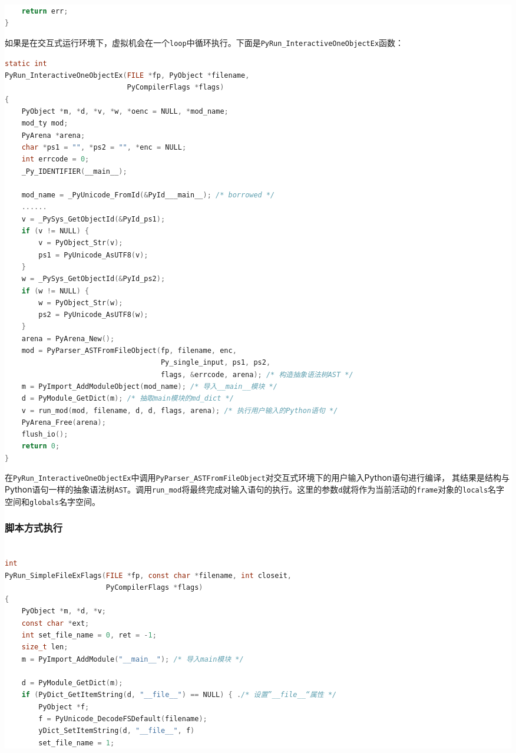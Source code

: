 ```c
    return err;
}
```

如果是在交互式运行环境下，虚拟机会在一个`loop`中循环执行。下面是`PyRun_InteractiveOneObjectEx`函数：

```c
static int
PyRun_InteractiveOneObjectEx(FILE *fp, PyObject *filename,
                             PyCompilerFlags *flags)
{
    PyObject *m, *d, *v, *w, *oenc = NULL, *mod_name;
    mod_ty mod;
    PyArena *arena;
    char *ps1 = "", *ps2 = "", *enc = NULL;
    int errcode = 0;
    _Py_IDENTIFIER(__main__);

    mod_name = _PyUnicode_FromId(&PyId___main__); /* borrowed */
    ......
    v = _PySys_GetObjectId(&PyId_ps1);
    if (v != NULL) {
        v = PyObject_Str(v);
        ps1 = PyUnicode_AsUTF8(v);
    }
    w = _PySys_GetObjectId(&PyId_ps2);
    if (w != NULL) {
        w = PyObject_Str(w);
        ps2 = PyUnicode_AsUTF8(w);
    }
    arena = PyArena_New();
    mod = PyParser_ASTFromFileObject(fp, filename, enc,
                                     Py_single_input, ps1, ps2,
                                     flags, &errcode, arena); /* 构造抽象语法树AST */
    m = PyImport_AddModuleObject(mod_name); /* 导入__main__模块 */
    d = PyModule_GetDict(m); /* 抽取main模块的md_dict */
    v = run_mod(mod, filename, d, d, flags, arena); /* 执行用户输入的Python语句 */
    PyArena_Free(arena);
    flush_io();
    return 0;
}
```
在`PyRun_InteractiveOneObjectEx`中调用`PyParser_ASTFromFileObject`对交互式环境下的用户输入Python语句进行编译， 其结果是结构与Python语句一样的抽象语法树`AST`。调用`run_mod`将最终完成对输入语句的执行。这里的参数`d`就将作为当前活动的`frame`对象的`locals`名字空间和`globals`名字空间。

### 脚本方式执行

```c

int
PyRun_SimpleFileExFlags(FILE *fp, const char *filename, int closeit,
                        PyCompilerFlags *flags)
{
    PyObject *m, *d, *v;
    const char *ext;
    int set_file_name = 0, ret = -1;
    size_t len;
    m = PyImport_AddModule("__main__"); /* 导入main模块 */
   
    d = PyModule_GetDict(m);
    if (PyDict_GetItemString(d, "__file__") == NULL) { ./* 设置”__file__“属性 */
        PyObject *f;
        f = PyUnicode_DecodeFSDefault(filename);
        yDict_SetItemString(d, "__file__", f)
        set_file_name = 1;
```